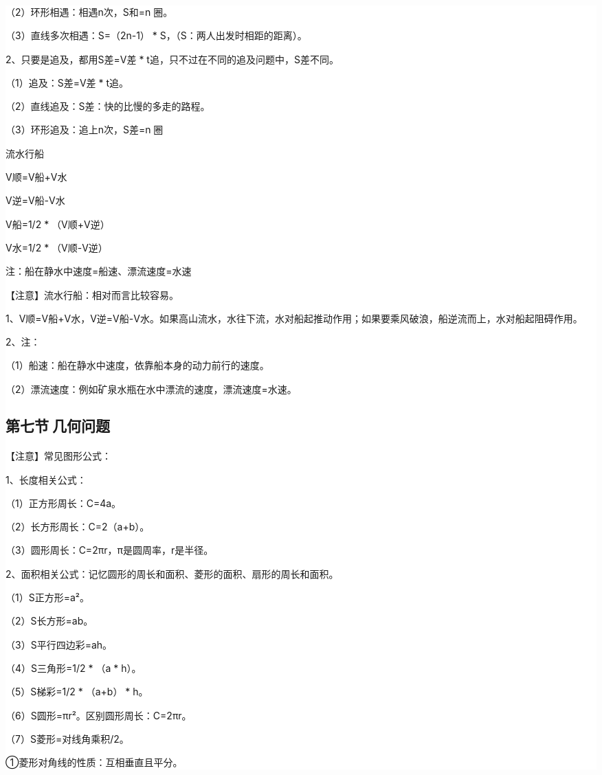 （2）环形相遇：相遇n次，S和=n 圈。

（3）直线多次相遇：S=（2n-1） * S，（S：两人出发时相距的距离）。

2、只要是追及，都用S差=V差 * t追，只不过在不同的追及问题中，S差不同。

（1）追及：S差=V差 * t追。

（2）直线追及：S差：快的比慢的多走的路程。

（3）环形追及：追上n次，S差=n 圈

流水行船

V顺=V船+V水

V逆=V船-V水

V船=1/2 * （V顺+V逆）

V水=1/2 * （V顺-V逆）

注：船在静水中速度=船速、漂流速度=水速

【注意】流水行船：相对而言比较容易。

1、V顺=V船+V水，V逆=V船-V水。如果高山流水，水往下流，水对船起推动作用；如果要乘风破浪，船逆流而上，水对船起阻碍作用。

2、注：

（1）船速：船在静水中速度，依靠船本身的动力前行的速度。

（2）漂流速度：例如矿泉水瓶在水中漂流的速度，漂流速度=水速。

## 第七节 几何问题

【注意】常见图形公式：

1、长度相关公式：

（1）正方形周长：C=4a。

（2）长方形周长：C=2（a+b）。

（3）圆形周长：C=2πr，π是圆周率，r是半径。

2、面积相关公式：记忆圆形的周长和面积、菱形的面积、扇形的周长和面积。

（1）S正方形=a²。

（2）S长方形=ab。

（3）S平行四边彩=ah。

（4）S三角形=1/2 * （a * h）。

（5）S梯彩=1/2 * （a+b） * h。

（6）S圆形=πr²。区别圆形周长：C=2πr。

（7）S菱形=对线角乘积/2。

①菱形对角线的性质：互相垂直且平分。
